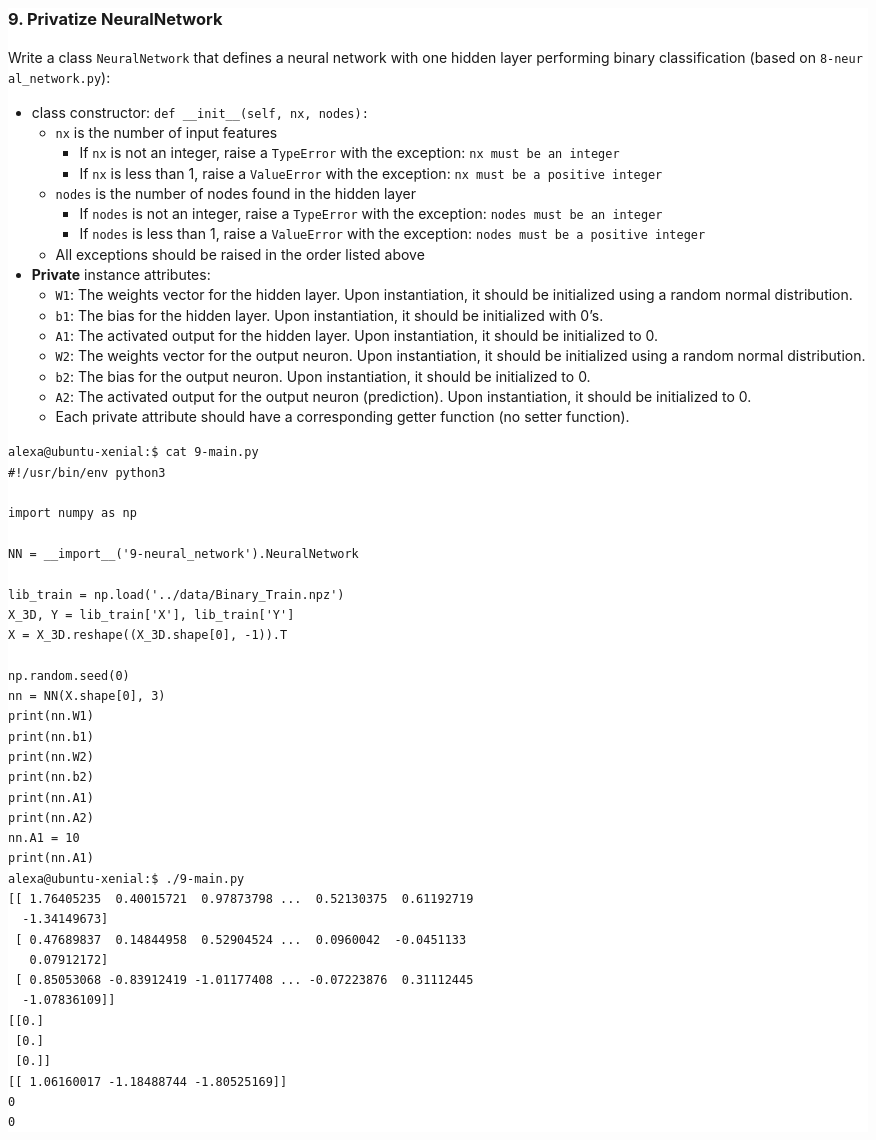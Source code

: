 ### 9. Privatize NeuralNetwork


Write a class  `NeuralNetwork`  that defines a neural network with one hidden layer performing binary classification (based on  `8-neural_network.py`):

-   class constructor:  `def __init__(self, nx, nodes):`
    -   `nx`  is the number of input features
        -   If  `nx`  is not an integer, raise a  `TypeError`  with the exception:  `nx must be an integer`
        -   If  `nx`  is less than 1, raise a  `ValueError`  with the exception:  `nx must be a positive integer`
    -   `nodes`  is the number of nodes found in the hidden layer
        -   If  `nodes`  is not an integer, raise a  `TypeError`  with the exception:  `nodes must be an integer`
        -   If  `nodes`  is less than 1, raise a  `ValueError`  with the exception:  `nodes must be a positive integer`
    -   All exceptions should be raised in the order listed above
-   **Private**  instance attributes:
    -   `W1`: The weights vector for the hidden layer. Upon instantiation, it should be initialized using a random normal distribution.
    -   `b1`: The bias for the hidden layer. Upon instantiation, it should be initialized with 0’s.
    -   `A1`: The activated output for the hidden layer. Upon instantiation, it should be initialized to 0.
    -   `W2`: The weights vector for the output neuron. Upon instantiation, it should be initialized using a random normal distribution.
    -   `b2`: The bias for the output neuron. Upon instantiation, it should be initialized to 0.
    -   `A2`: The activated output for the output neuron (prediction). Upon instantiation, it should be initialized to 0.
    -   Each private attribute should have a corresponding getter function (no setter function).

```
alexa@ubuntu-xenial:$ cat 9-main.py
#!/usr/bin/env python3

import numpy as np

NN = __import__('9-neural_network').NeuralNetwork

lib_train = np.load('../data/Binary_Train.npz')
X_3D, Y = lib_train['X'], lib_train['Y']
X = X_3D.reshape((X_3D.shape[0], -1)).T

np.random.seed(0)
nn = NN(X.shape[0], 3)
print(nn.W1)
print(nn.b1)
print(nn.W2)
print(nn.b2)
print(nn.A1)
print(nn.A2)
nn.A1 = 10
print(nn.A1)
alexa@ubuntu-xenial:$ ./9-main.py
[[ 1.76405235  0.40015721  0.97873798 ...  0.52130375  0.61192719
  -1.34149673]
 [ 0.47689837  0.14844958  0.52904524 ...  0.0960042  -0.0451133
   0.07912172]
 [ 0.85053068 -0.83912419 -1.01177408 ... -0.07223876  0.31112445
  -1.07836109]]
[[0.]
 [0.]
 [0.]]
[[ 1.06160017 -1.18488744 -1.80525169]]
0
0
```